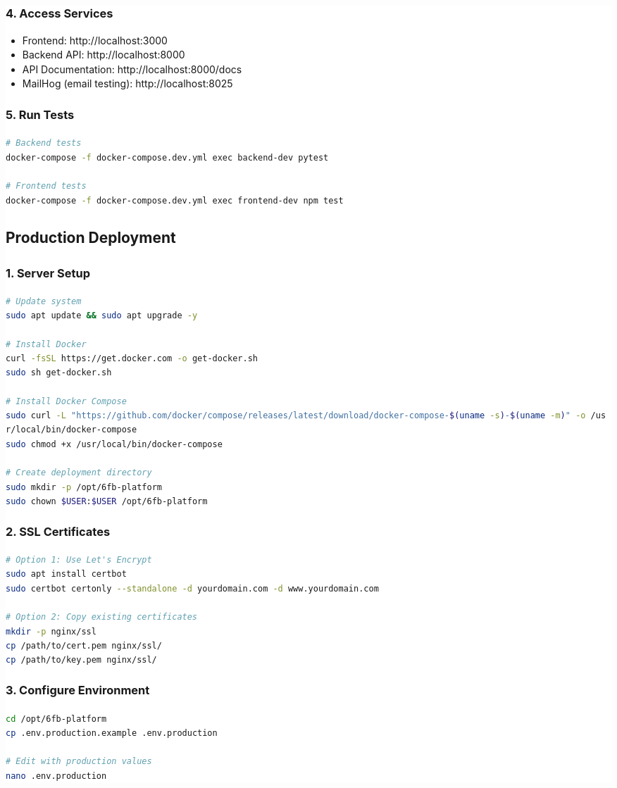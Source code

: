 ### 4. Access Services
- Frontend: http://localhost:3000
- Backend API: http://localhost:8000
- API Documentation: http://localhost:8000/docs
- MailHog (email testing): http://localhost:8025

### 5. Run Tests
```bash
# Backend tests
docker-compose -f docker-compose.dev.yml exec backend-dev pytest

# Frontend tests
docker-compose -f docker-compose.dev.yml exec frontend-dev npm test
```

## Production Deployment

### 1. Server Setup
```bash
# Update system
sudo apt update && sudo apt upgrade -y

# Install Docker
curl -fsSL https://get.docker.com -o get-docker.sh
sudo sh get-docker.sh

# Install Docker Compose
sudo curl -L "https://github.com/docker/compose/releases/latest/download/docker-compose-$(uname -s)-$(uname -m)" -o /usr/local/bin/docker-compose
sudo chmod +x /usr/local/bin/docker-compose

# Create deployment directory
sudo mkdir -p /opt/6fb-platform
sudo chown $USER:$USER /opt/6fb-platform
```

### 2. SSL Certificates
```bash
# Option 1: Use Let's Encrypt
sudo apt install certbot
sudo certbot certonly --standalone -d yourdomain.com -d www.yourdomain.com

# Option 2: Copy existing certificates
mkdir -p nginx/ssl
cp /path/to/cert.pem nginx/ssl/
cp /path/to/key.pem nginx/ssl/
```

### 3. Configure Environment
```bash
cd /opt/6fb-platform
cp .env.production.example .env.production

# Edit with production values
nano .env.production
```
